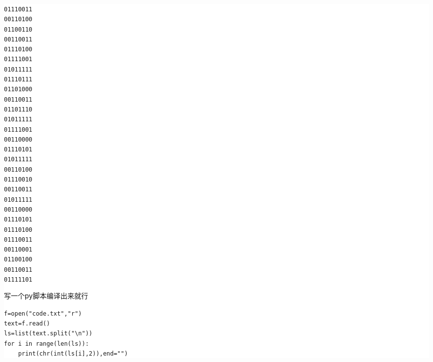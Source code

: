 ```
01110011
00110100
01100110
00110011
01110100
01111001
01011111
01110111
01101000
00110011
01101110
01011111
01111001
00110000
01110101
01011111
00110100
01110010
00110011
01011111
00110000
01110101
01110100
01110011
00110001
01100100
00110011
01111101 
```

写一个py脚本编译出来就行

```
f=open("code.txt","r")
text=f.read()
ls=list(text.split("\n"))
for i in range(len(ls)):
    print(chr(int(ls[i],2)),end="") 
```

